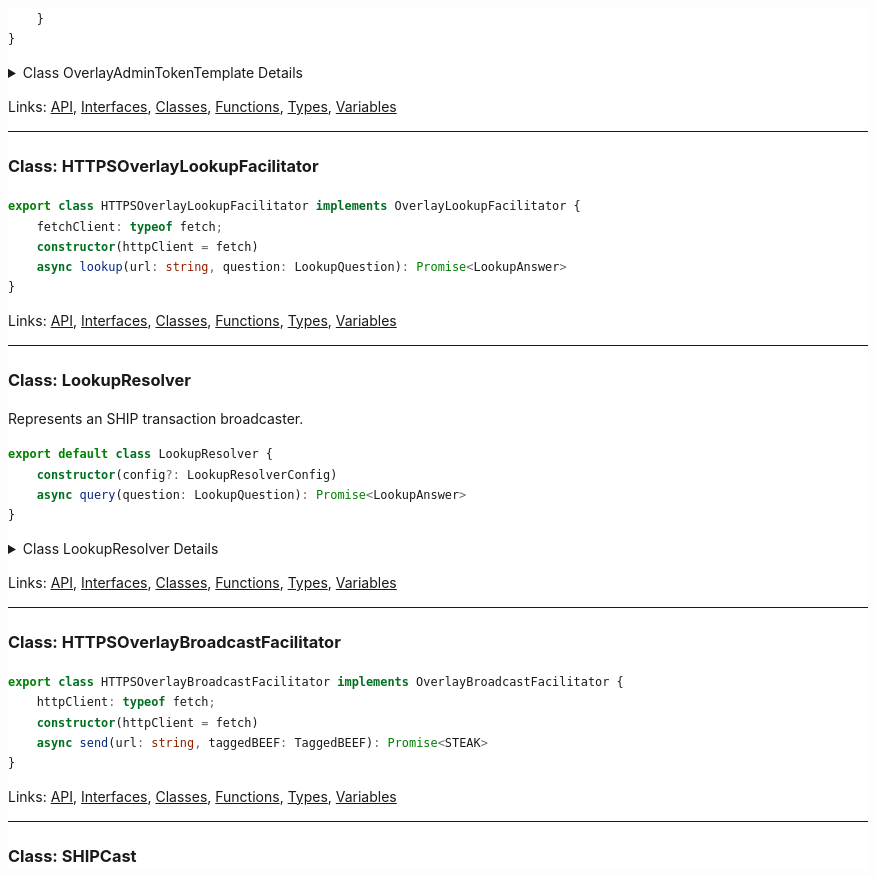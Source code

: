 ```ts
    } 
}
```

<details><summary>Class OverlayAdminTokenTemplate Details</summary></details>

Links: [API](#api), [Interfaces](#interfaces), [Classes](#classes), [Functions](#functions), [Types](#types), [Variables](#variables)

---
### Class: HTTPSOverlayLookupFacilitator

```ts
export class HTTPSOverlayLookupFacilitator implements OverlayLookupFacilitator {
    fetchClient: typeof fetch;
    constructor(httpClient = fetch) 
    async lookup(url: string, question: LookupQuestion): Promise<LookupAnswer> 
}
```

Links: [API](#api), [Interfaces](#interfaces), [Classes](#classes), [Functions](#functions), [Types](#types), [Variables](#variables)

---
### Class: LookupResolver

Represents an SHIP transaction broadcaster.

```ts
export default class LookupResolver {
    constructor(config?: LookupResolverConfig) 
    async query(question: LookupQuestion): Promise<LookupAnswer> 
}
```

<details><summary>Class LookupResolver Details</summary></details>

Links: [API](#api), [Interfaces](#interfaces), [Classes](#classes), [Functions](#functions), [Types](#types), [Variables](#variables)

---
### Class: HTTPSOverlayBroadcastFacilitator

```ts
export class HTTPSOverlayBroadcastFacilitator implements OverlayBroadcastFacilitator {
    httpClient: typeof fetch;
    constructor(httpClient = fetch) 
    async send(url: string, taggedBEEF: TaggedBEEF): Promise<STEAK> 
}
```

Links: [API](#api), [Interfaces](#interfaces), [Classes](#classes), [Functions](#functions), [Types](#types), [Variables](#variables)

---
### Class: SHIPCast
